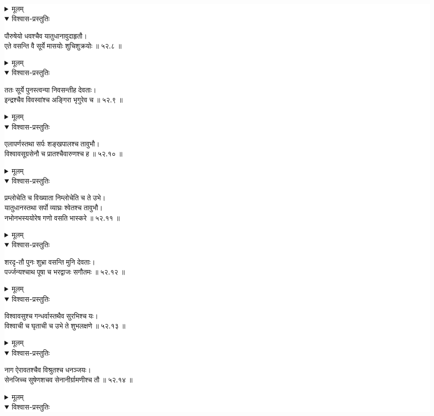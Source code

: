 <details><summary>मूलम्</summary></details>

<details open><summary>विश्वास-प्रस्तुतिः</summary>

पौरुषेयो धवश्चैव यातुधानावुदाहृतौ।  
एते वसन्ति वै सूर्ये मासयोः शुचिशुक्रयोः ॥ ५२.८ ॥
</details>

<details><summary>मूलम्</summary></details>

<details open><summary>विश्वास-प्रस्तुतिः</summary>

ततः सूर्ये पुनस्त्वन्या निवसन्तीह देवताः।  
इन्द्रश्चैव विवस्वांश्च अङ्गिरा भृगुरेव च ॥ ५२.९ ॥
</details>

<details><summary>मूलम्</summary></details>

<details open><summary>विश्वास-प्रस्तुतिः</summary>

एलापर्णस्तथा सर्पः शङ्खपालश्च तावुभौ।  
विश्वावसूग्रसेनौ च प्रातश्चैवारुणश्च ह ॥ ५२.१० ॥
</details>

<details><summary>मूलम्</summary></details>

<details open><summary>विश्वास-प्रस्तुतिः</summary>

प्रम्लोचेति च विख्याता निम्लोचेति च ते उभे।  
यातुधानस्तथा सर्पो व्याघ्रः श्वेतश्च तावुभौ।  
नभोनभस्ययोरेष गणो वसति भास्करे ॥ ५२.११ ॥
</details>

<details><summary>मूलम्</summary></details>

<details open><summary>विश्वास-प्रस्तुतिः</summary>

शरदृ-तौ पुनः शुभ्रा वसन्ति मुनि देवताः।  
पर्ज्जन्यश्चाथ पूषा च भरद्वाजः सगौतमः ॥ ५२.१२ ॥
</details>

<details><summary>मूलम्</summary></details>

<details open><summary>विश्वास-प्रस्तुतिः</summary>

विश्वावसुश्च गन्धर्वास्तथैव सुरभिश्च यः।  
विश्वाची च घृताची च उभे ते शुभलक्षणे ॥ ५२.१३ ॥
</details>

<details><summary>मूलम्</summary></details>

<details open><summary>विश्वास-प्रस्तुतिः</summary>

नाग ऐरावतश्चैव विश्रुतश्च धनञ्जयः।  
सेनजिच्च सुषेणशचव सेनानीर्ग्रामणीश्च तौ ॥ ५२.१४ ॥
</details>

<details><summary>मूलम्</summary></details>

<details open><summary>विश्वास-प्रस्तुतिः</summary>
